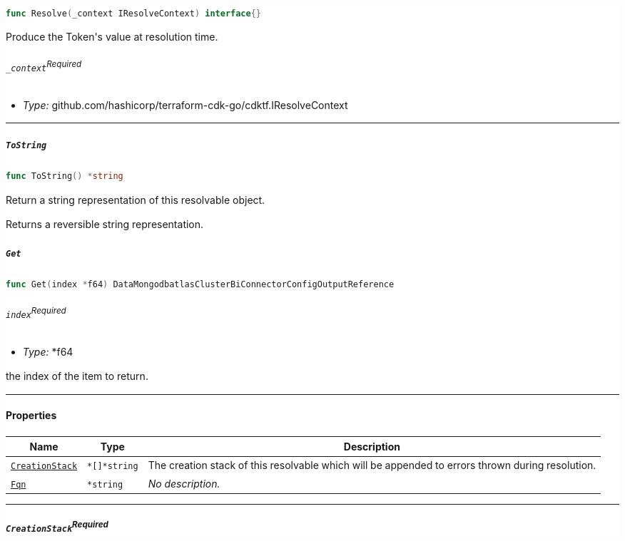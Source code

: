 ```go
func Resolve(_context IResolveContext) interface{}
```

Produce the Token's value at resolution time.

###### `_context`<sup>Required</sup> <a name="_context" id="@cdktf/provider-mongodbatlas.dataMongodbatlasCluster.DataMongodbatlasClusterBiConnectorConfigList.resolve.parameter._context"></a>

- *Type:* github.com/hashicorp/terraform-cdk-go/cdktf.IResolveContext

---

##### `ToString` <a name="ToString" id="@cdktf/provider-mongodbatlas.dataMongodbatlasCluster.DataMongodbatlasClusterBiConnectorConfigList.toString"></a>

```go
func ToString() *string
```

Return a string representation of this resolvable object.

Returns a reversible string representation.

##### `Get` <a name="Get" id="@cdktf/provider-mongodbatlas.dataMongodbatlasCluster.DataMongodbatlasClusterBiConnectorConfigList.get"></a>

```go
func Get(index *f64) DataMongodbatlasClusterBiConnectorConfigOutputReference
```

###### `index`<sup>Required</sup> <a name="index" id="@cdktf/provider-mongodbatlas.dataMongodbatlasCluster.DataMongodbatlasClusterBiConnectorConfigList.get.parameter.index"></a>

- *Type:* *f64

the index of the item to return.

---


#### Properties <a name="Properties" id="Properties"></a>

| **Name** | **Type** | **Description** |
| --- | --- | --- |
| <code><a href="#@cdktf/provider-mongodbatlas.dataMongodbatlasCluster.DataMongodbatlasClusterBiConnectorConfigList.property.creationStack">CreationStack</a></code> | <code>*[]*string</code> | The creation stack of this resolvable which will be appended to errors thrown during resolution. |
| <code><a href="#@cdktf/provider-mongodbatlas.dataMongodbatlasCluster.DataMongodbatlasClusterBiConnectorConfigList.property.fqn">Fqn</a></code> | <code>*string</code> | *No description.* |

---

##### `CreationStack`<sup>Required</sup> <a name="CreationStack" id="@cdktf/provider-mongodbatlas.dataMongodbatlasCluster.DataMongodbatlasClusterBiConnectorConfigList.property.creationStack"></a>
